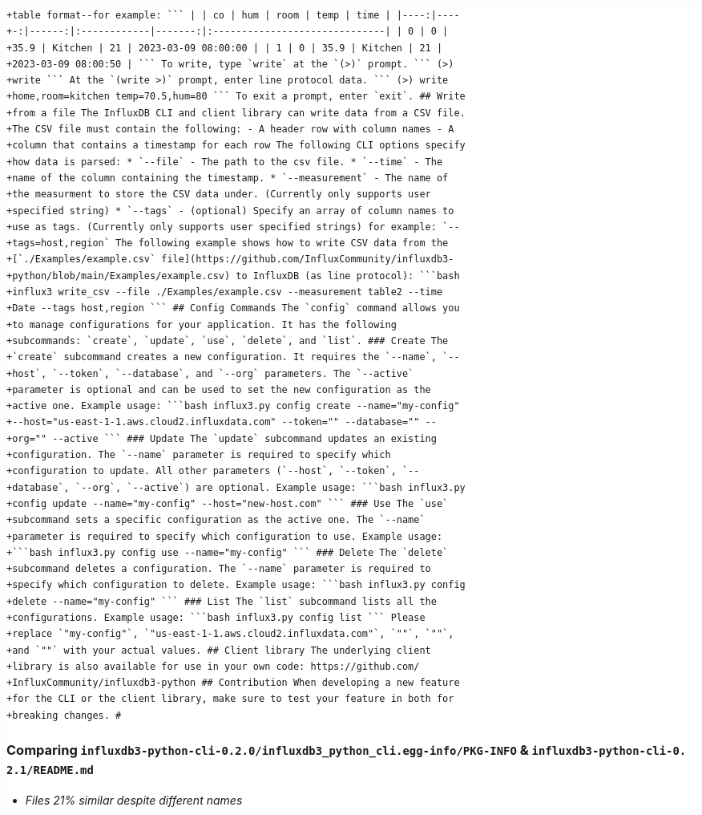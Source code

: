 ```
+table format--for example: ``` | | co | hum | room | temp | time | |----:|----
+-:|------:|:------------|-------:|:------------------------------| | 0 | 0 |
+35.9 | Kitchen | 21 | 2023-03-09 08:00:00 | | 1 | 0 | 35.9 | Kitchen | 21 |
+2023-03-09 08:00:50 | ``` To write, type `write` at the `(>)` prompt. ``` (>)
+write ``` At the `(write >)` prompt, enter line protocol data. ``` (>) write
+home,room=kitchen temp=70.5,hum=80 ``` To exit a prompt, enter `exit`. ## Write
+from a file The InfluxDB CLI and client library can write data from a CSV file.
+The CSV file must contain the following: - A header row with column names - A
+column that contains a timestamp for each row The following CLI options specify
+how data is parsed: * `--file` - The path to the csv file. * `--time` - The
+name of the column containing the timestamp. * `--measurement` - The name of
+the measurment to store the CSV data under. (Currently only supports user
+specified string) * `--tags` - (optional) Specify an array of column names to
+use as tags. (Currently only supports user specified strings) for example: `--
+tags=host,region` The following example shows how to write CSV data from the
+[`./Examples/example.csv` file](https://github.com/InfluxCommunity/influxdb3-
+python/blob/main/Examples/example.csv) to InfluxDB (as line protocol): ```bash
+influx3 write_csv --file ./Examples/example.csv --measurement table2 --time
+Date --tags host,region ``` ## Config Commands The `config` command allows you
+to manage configurations for your application. It has the following
+subcommands: `create`, `update`, `use`, `delete`, and `list`. ### Create The
+`create` subcommand creates a new configuration. It requires the `--name`, `--
+host`, `--token`, `--database`, and `--org` parameters. The `--active`
+parameter is optional and can be used to set the new configuration as the
+active one. Example usage: ```bash influx3.py config create --name="my-config"
+--host="us-east-1-1.aws.cloud2.influxdata.com" --token="" --database="" --
+org="" --active ``` ### Update The `update` subcommand updates an existing
+configuration. The `--name` parameter is required to specify which
+configuration to update. All other parameters (`--host`, `--token`, `--
+database`, `--org`, `--active`) are optional. Example usage: ```bash influx3.py
+config update --name="my-config" --host="new-host.com" ``` ### Use The `use`
+subcommand sets a specific configuration as the active one. The `--name`
+parameter is required to specify which configuration to use. Example usage:
+```bash influx3.py config use --name="my-config" ``` ### Delete The `delete`
+subcommand deletes a configuration. The `--name` parameter is required to
+specify which configuration to delete. Example usage: ```bash influx3.py config
+delete --name="my-config" ``` ### List The `list` subcommand lists all the
+configurations. Example usage: ```bash influx3.py config list ``` Please
+replace `"my-config"`, `"us-east-1-1.aws.cloud2.influxdata.com"`, `""`, `""`,
+and `""` with your actual values. ## Client library The underlying client
+library is also available for use in your own code: https://github.com/
+InfluxCommunity/influxdb3-python ## Contribution When developing a new feature
+for the CLI or the client library, make sure to test your feature in both for
+breaking changes. #
```

### Comparing `influxdb3-python-cli-0.2.0/influxdb3_python_cli.egg-info/PKG-INFO` & `influxdb3-python-cli-0.2.1/README.md`

 * *Files 21% similar despite different names*
